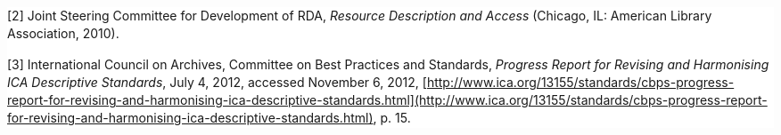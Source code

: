 [2] Joint Steering Committee for Development of RDA, _Resource Description and Access_ (Chicago, IL: American Library Association, 2010).

</div>

<div>

[3] International Council on Archives, Committee on Best Practices and Standards, _Progress Report for Revising and Harmonising ICA Descriptive Standards_, July 4, 2012, accessed November 6, 2012, [http://www.ica.org/13155/standards/cbps-progress-report-for-revising-and-harmonising-ica-descriptive-standards.html](http://www.ica.org/13155/standards/cbps-progress-report-for-revising-and-harmonising-ica-descriptive-standards.html), p. 15.

</div>

</div>
